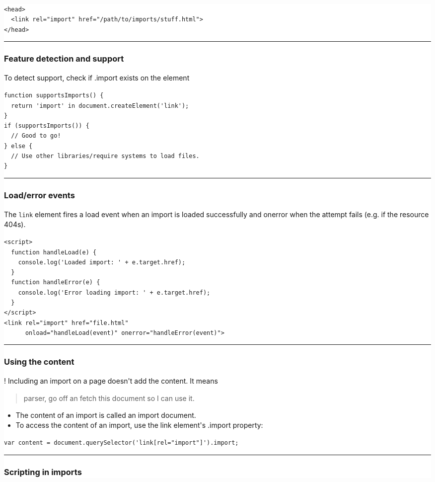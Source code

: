 ```
<head>
  <link rel="import" href="/path/to/imports/stuff.html">
</head>
```

---
### Feature detection and support

To detect support, check if .import exists on the <link> element
```
function supportsImports() {
  return 'import' in document.createElement('link');
}
if (supportsImports()) {
  // Good to go!
} else {
  // Use other libraries/require systems to load files.
}
```

---
### Load/error events

The `link` element fires a load event when an import is loaded 
successfully and onerror when the attempt fails (e.g. if the resource 404s).
```
<script>
  function handleLoad(e) {
    console.log('Loaded import: ' + e.target.href);
  }
  function handleError(e) {
    console.log('Error loading import: ' + e.target.href);
  }
</script>
<link rel="import" href="file.html"
      onload="handleLoad(event)" onerror="handleError(event)">
```

---
### Using the content

! Including an import on a page doesn't add the content. 
It means 
> parser, go off an fetch this document so I can use it. 

* The content of an import is called an import document. 
* To access the content of an import, use the link element's .import property:
```
var content = document.querySelector('link[rel="import"]').import;
```

---
### Scripting in imports
